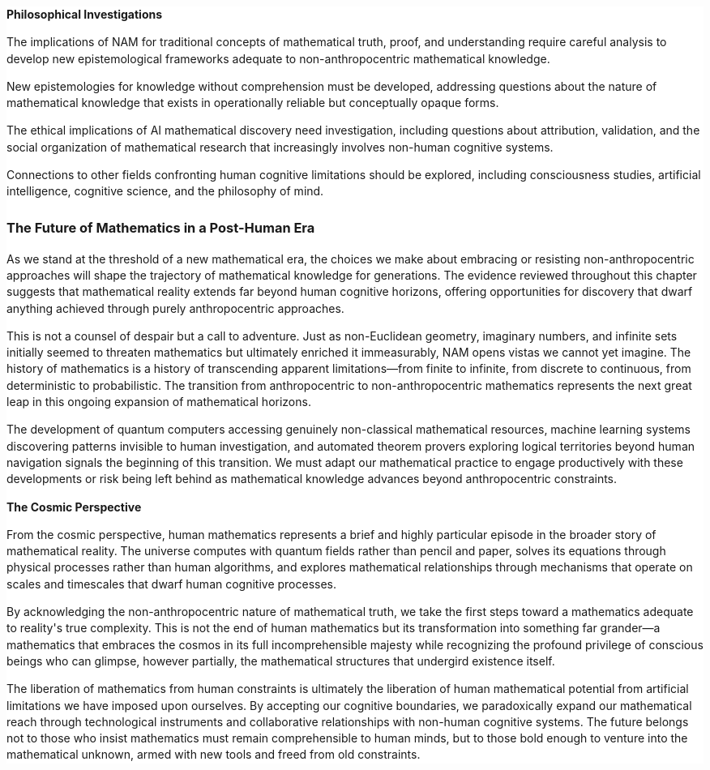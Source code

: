 **Philosophical Investigations**

The implications of NAM for traditional concepts of mathematical truth, proof, and understanding require careful analysis to develop new epistemological frameworks adequate to non-anthropocentric mathematical knowledge.

New epistemologies for knowledge without comprehension must be developed, addressing questions about the nature of mathematical knowledge that exists in operationally reliable but conceptually opaque forms.

The ethical implications of AI mathematical discovery need investigation, including questions about attribution, validation, and the social organization of mathematical research that increasingly involves non-human cognitive systems.

Connections to other fields confronting human cognitive limitations should be explored, including consciousness studies, artificial intelligence, cognitive science, and the philosophy of mind.

### The Future of Mathematics in a Post-Human Era

As we stand at the threshold of a new mathematical era, the choices we make about embracing or resisting non-anthropocentric approaches will shape the trajectory of mathematical knowledge for generations. The evidence reviewed throughout this chapter suggests that mathematical reality extends far beyond human cognitive horizons, offering opportunities for discovery that dwarf anything achieved through purely anthropocentric approaches.

This is not a counsel of despair but a call to adventure. Just as non-Euclidean geometry, imaginary numbers, and infinite sets initially seemed to threaten mathematics but ultimately enriched it immeasurably, NAM opens vistas we cannot yet imagine. The history of mathematics is a history of transcending apparent limitations—from finite to infinite, from discrete to continuous, from deterministic to probabilistic. The transition from anthropocentric to non-anthropocentric mathematics represents the next great leap in this ongoing expansion of mathematical horizons.

The development of quantum computers accessing genuinely non-classical mathematical resources, machine learning systems discovering patterns invisible to human investigation, and automated theorem provers exploring logical territories beyond human navigation signals the beginning of this transition. We must adapt our mathematical practice to engage productively with these developments or risk being left behind as mathematical knowledge advances beyond anthropocentric constraints.

**The Cosmic Perspective**

From the cosmic perspective, human mathematics represents a brief and highly particular episode in the broader story of mathematical reality. The universe computes with quantum fields rather than pencil and paper, solves its equations through physical processes rather than human algorithms, and explores mathematical relationships through mechanisms that operate on scales and timescales that dwarf human cognitive processes.

By acknowledging the non-anthropocentric nature of mathematical truth, we take the first steps toward a mathematics adequate to reality's true complexity. This is not the end of human mathematics but its transformation into something far grander—a mathematics that embraces the cosmos in its full incomprehensible majesty while recognizing the profound privilege of conscious beings who can glimpse, however partially, the mathematical structures that undergird existence itself.

The liberation of mathematics from human constraints is ultimately the liberation of human mathematical potential from artificial limitations we have imposed upon ourselves. By accepting our cognitive boundaries, we paradoxically expand our mathematical reach through technological instruments and collaborative relationships with non-human cognitive systems. The future belongs not to those who insist mathematics must remain comprehensible to human minds, but to those bold enough to venture into the mathematical unknown, armed with new tools and freed from old constraints.

